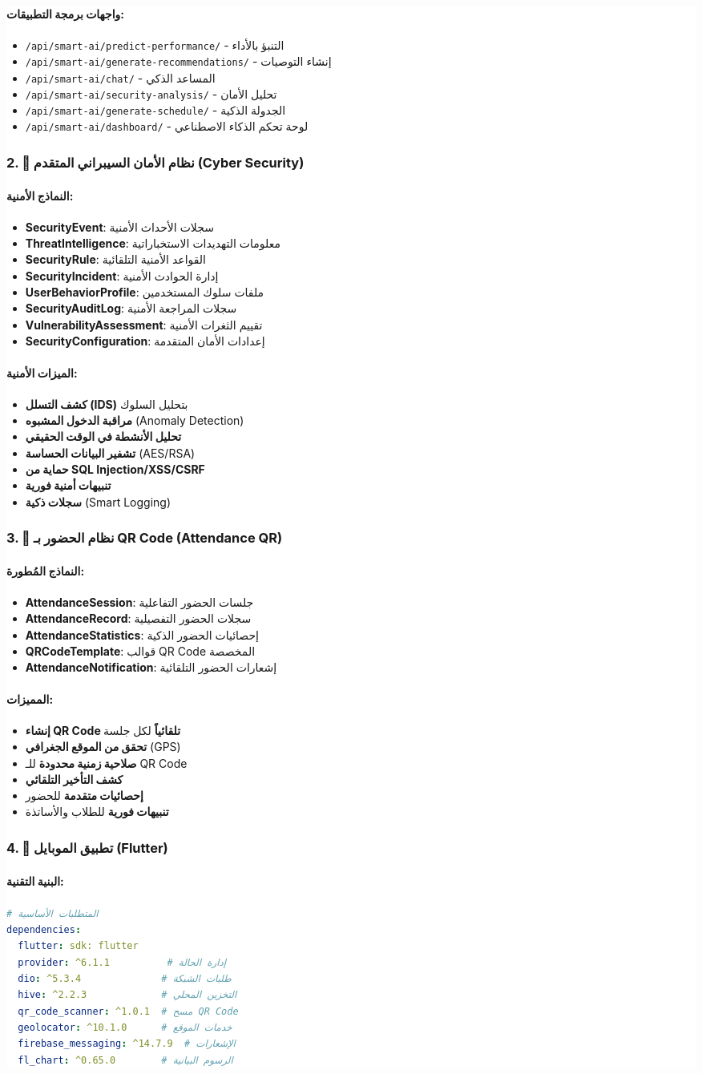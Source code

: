 #### واجهات برمجة التطبيقات:
- `/api/smart-ai/predict-performance/` - التنبؤ بالأداء
- `/api/smart-ai/generate-recommendations/` - إنشاء التوصيات
- `/api/smart-ai/chat/` - المساعد الذكي  
- `/api/smart-ai/security-analysis/` - تحليل الأمان
- `/api/smart-ai/generate-schedule/` - الجدولة الذكية
- `/api/smart-ai/dashboard/` - لوحة تحكم الذكاء الاصطناعي

### 2. 🔐 نظام الأمان السيبراني المتقدم (Cyber Security)

#### النماذج الأمنية:
- **SecurityEvent**: سجلات الأحداث الأمنية
- **ThreatIntelligence**: معلومات التهديدات الاستخباراتية
- **SecurityRule**: القواعد الأمنية التلقائية
- **SecurityIncident**: إدارة الحوادث الأمنية
- **UserBehaviorProfile**: ملفات سلوك المستخدمين
- **SecurityAuditLog**: سجلات المراجعة الأمنية
- **VulnerabilityAssessment**: تقييم الثغرات الأمنية
- **SecurityConfiguration**: إعدادات الأمان المتقدمة

#### الميزات الأمنية:
- **كشف التسلل (IDS)** بتحليل السلوك
- **مراقبة الدخول المشبوه** (Anomaly Detection)
- **تحليل الأنشطة في الوقت الحقيقي**
- **تشفير البيانات الحساسة** (AES/RSA)
- **حماية من SQL Injection/XSS/CSRF**
- **تنبيهات أمنية فورية**
- **سجلات ذكية** (Smart Logging)

### 3. 📱 نظام الحضور بـ QR Code (Attendance QR)

#### النماذج المُطورة:
- **AttendanceSession**: جلسات الحضور التفاعلية
- **AttendanceRecord**: سجلات الحضور التفصيلية
- **AttendanceStatistics**: إحصائيات الحضور الذكية
- **QRCodeTemplate**: قوالب QR Code المخصصة
- **AttendanceNotification**: إشعارات الحضور التلقائية

#### المميزات:
- **إنشاء QR Code تلقائياً** لكل جلسة
- **تحقق من الموقع الجغرافي** (GPS)
- **صلاحية زمنية محدودة** للـ QR Code
- **كشف التأخير التلقائي**
- **إحصائيات متقدمة** للحضور
- **تنبيهات فورية** للطلاب والأساتذة

### 4. 📲 تطبيق الموبايل (Flutter)

#### البنية التقنية:
```yaml
# المتطلبات الأساسية
dependencies:
  flutter: sdk: flutter
  provider: ^6.1.1          # إدارة الحالة
  dio: ^5.3.4              # طلبات الشبكة
  hive: ^2.2.3             # التخزين المحلي
  qr_code_scanner: ^1.0.1  # مسح QR Code
  geolocator: ^10.1.0      # خدمات الموقع
  firebase_messaging: ^14.7.9  # الإشعارات
  fl_chart: ^0.65.0        # الرسوم البيانية
```
